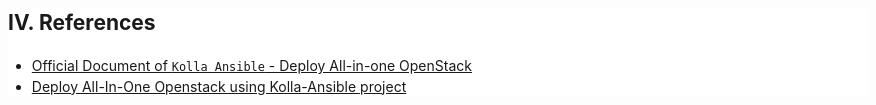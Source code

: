 ##  **IV. References**
- [Official Document of `Kolla Ansible` - Deploy All-in-one OpenStack](https://docs.openstack.org/kolla-ansible/latest/user/quickstart.html)
- [Deploy All-In-One Openstack using Kolla-Ansible project](https://www.youtube.com/watch?v=b-XgSPuedro)
